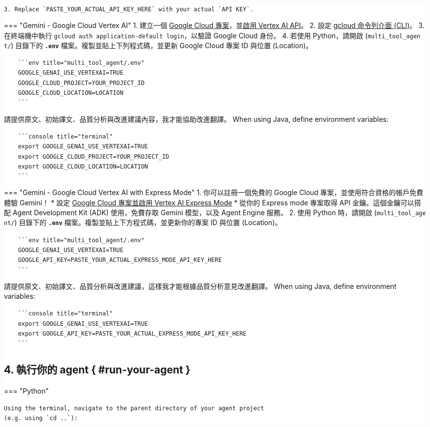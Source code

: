     3. Replace `PASTE_YOUR_ACTUAL_API_KEY_HERE` with your actual `API KEY`.

=== "Gemini - Google Cloud Vertex AI"
    1. 建立一個 [Google Cloud 專案](https://cloud.google.com/vertex-ai/generative-ai/docs/start/quickstarts/quickstart-multimodal#setup-gcp)，並[啟用 Vertex AI API](https://console.cloud.google.com/flows/enableapi?apiid=aiplatform.googleapis.com)。
    2. 設定 [gcloud 命令列介面 (CLI)](https://cloud.google.com/vertex-ai/generative-ai/docs/start/quickstarts/quickstart-multimodal#setup-local)。
    3. 在終端機中執行 `gcloud auth application-default login`，以驗證 Google Cloud 身份。
    4. 若使用 Python，請開啟 (`multi_tool_agent/`) 目錄下的 **`.env`** 檔案。複製並貼上下列程式碼，並更新 Google Cloud 專案 ID 與位置 (Location)。

        ```env title="multi_tool_agent/.env"
        GOOGLE_GENAI_USE_VERTEXAI=TRUE
        GOOGLE_CLOUD_PROJECT=YOUR_PROJECT_ID
        GOOGLE_CLOUD_LOCATION=LOCATION
        ```

請提供原文、初始譯文、品質分析與改進建議內容，我才能協助改進翻譯。
        When using Java, define environment variables:

        ```console title="terminal"
        export GOOGLE_GENAI_USE_VERTEXAI=TRUE
        export GOOGLE_CLOUD_PROJECT=YOUR_PROJECT_ID
        export GOOGLE_CLOUD_LOCATION=LOCATION
        ```

=== "Gemini - Google Cloud Vertex AI with Express Mode"
    1. 你可以註冊一個免費的 Google Cloud 專案，並使用符合資格的帳戶免費體驗 Gemini！
        * 設定
          [Google Cloud 專案並啟用 Vertex AI Express Mode](https://cloud.google.com/vertex-ai/generative-ai/docs/start/express-mode/overview)
        * 從你的 Express mode 專案取得 API 金鑰。這個金鑰可以搭配 Agent Development Kit (ADK) 使用，免費存取 Gemini 模型，以及 Agent Engine 服務。
    2. 使用 Python 時，請開啟 (`multi_tool_agent/`) 目錄下的 **`.env`** 檔案。複製並貼上下方程式碼，並更新你的專案 ID 與位置 (Location)。

        ```env title="multi_tool_agent/.env"
        GOOGLE_GENAI_USE_VERTEXAI=TRUE
        GOOGLE_API_KEY=PASTE_YOUR_ACTUAL_EXPRESS_MODE_API_KEY_HERE
        ```

請提供原文、初始譯文、品質分析與改進建議，這樣我才能根據品質分析意見改進翻譯。
        When using Java, define environment variables:

        ```console title="terminal"
        export GOOGLE_GENAI_USE_VERTEXAI=TRUE
        export GOOGLE_API_KEY=PASTE_YOUR_ACTUAL_EXPRESS_MODE_API_KEY_HERE
        ```

## 4. 執行你的 agent { #run-your-agent }

=== "Python"

    Using the terminal, navigate to the parent directory of your agent project
    (e.g. using `cd ..`):
